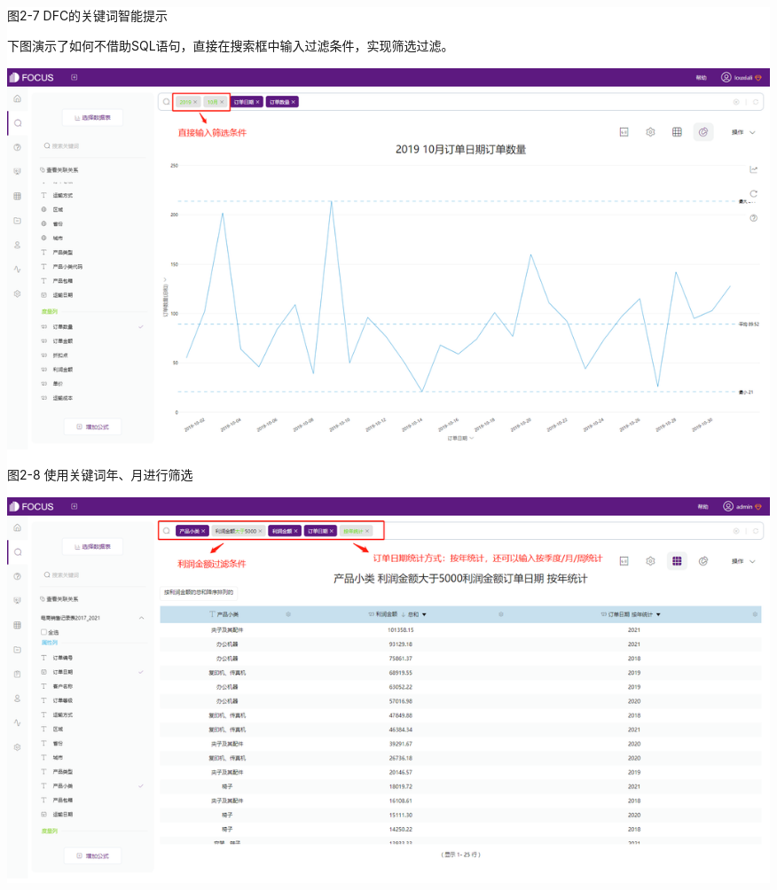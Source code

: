 图2-7 DFC的关键词智能提示

下图演示了如何不借助SQL语句，直接在搜索框中输入过滤条件，实现筛选过滤。

![图2.3 DFC条件过滤](images/1667962221-2-3-dfc.png)

图2-8 使用关键词年、月进行筛选

![DFC 条件过滤](images/1667962226-dfc.png)
